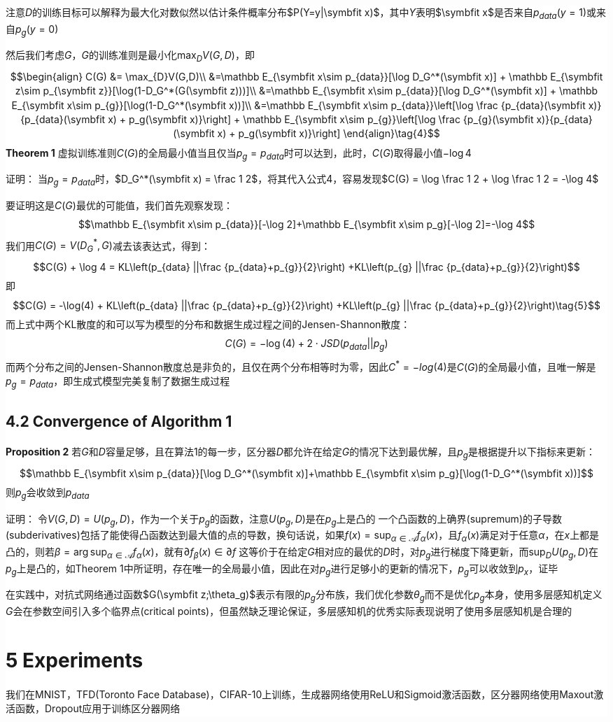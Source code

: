 注意$D$的训练目标可以解释为最大化对数似然以估计条件概率分布$P(Y=y|\symbfit x)$，其中$Y$表明$\symbfit x$是否来自$p_{data}$($y=1$)或来自$p_g$($y=0$)

然后我们考虑$G$，$G$的训练准则是最小化$\max_{D}V(G,D)$，即
$$\begin{align}
C(G) &= \max_{D}V(G,D)\\
&=\mathbb E_{\symbfit x\sim p_{data}}[\log D_G^*(\symbfit x)] + \mathbb E_{\symbfit z\sim p_{\symbfit z}}[\log(1-D_G^*(G(\symbfit z)))]\\
&=\mathbb E_{\symbfit x\sim p_{data}}[\log D_G^*(\symbfit x)] + \mathbb E_{\symbfit x\sim p_{g}}[\log(1-D_G^*(\symbfit x))]\\
&=\mathbb E_{\symbfit x\sim p_{data}}\left[\log \frac {p_{data}(\symbfit x)}{p_{data}(\symbfit x) + p_g(\symbfit x)}\right] + \mathbb E_{\symbfit x\sim p_{g}}\left[\log \frac {p_{g}(\symbfit x)}{p_{data}(\symbfit x) + p_g(\symbfit x)}\right] 
\end{align}\tag{4}$$
**Theorem 1** 虚拟训练准则$C(G)$的全局最小值当且仅当$p_g = p_{data}$时可以达到，此时，$C(G)$取得最小值$-\log 4$

证明：
当$p_g = p_{data}$时，$D_G^*(\symbfit x) = \frac 1 2$，将其代入公式4，容易发现$C(G) = \log \frac 1 2 + \log \frac 1 2 = -\log 4$

要证明这是$C(G)$最优的可能值，我们首先观察发现：
$$\mathbb E_{\symbfit x\sim p_{data}}[-\log 2]+\mathbb E_{\symbfit x\sim p_g}[-\log 2]=-\log 4$$
我们用$C(G) = V(D_G^*,G)$减去该表达式，得到：
$$C(G) + \log 4 = KL\left(p_{data} ||\frac {p_{data}+p_{g}}{2}\right) +KL\left(p_{g} ||\frac {p_{data}+p_{g}}{2}\right)$$
即
$$C(G) = -\log(4) +  KL\left(p_{data} ||\frac {p_{data}+p_{g}}{2}\right) +KL\left(p_{g} ||\frac {p_{data}+p_{g}}{2}\right)\tag{5}$$
而上式中两个KL散度的和可以写为模型的分布和数据生成过程之间的Jensen-Shannon散度：
$$C(G) = -\log(4) + 2\cdot JSD(p_{data}||p_g)\tag{6}$$
而两个分布之间的Jensen-Shannon散度总是非负的，且仅在两个分布相等时为零，因此$C^* = -log(4)$是$C(G)$的全局最小值，且唯一解是$p_g = p_{data}$，即生成式模型完美复制了数据生成过程
## 4.2 Convergence of Algorithm 1
**Proposition 2** 若$G$和$D$容量足够，且在算法1的每一步，区分器$D$都允许在给定$G$的情况下达到最优解，且$p_g$是根据提升以下指标来更新：
$$\mathbb E_{\symbfit x\sim p_{data}}[\log D_G^*(\symbfit x)]+\mathbb E_{\symbfit x\sim p_g}[\log(1-D_G^*(\symbfit x))]$$
则$p_g$会收敛到$p_{data}$

证明：
令$V(G,D) = U(p_g,D)$，作为一个关于$p_g$的函数，注意$U(p_g,D)$是在$p_g$上是凸的
一个凸函数的上确界(supremum)的子导数(subderivatives)包括了能使得凸函数达到最大值的点的导数，换句话说，如果$f(x) = \sup_{\alpha \in \mathcal A}f_{\alpha}(x)$，且$f_{\alpha}(x)$满足对于任意$\alpha$，在$x$上都是凸的，则若$\beta = \arg\sup_{\alpha \in \mathcal A}f_{\alpha}(x)$，就有$\partial f_{\beta}(x)\in \partial f$
这等价于在给定$G$相对应的最优的$D$时，对$p_g$进行梯度下降更新，而$\sup_D U(p_g,D)$在$p_g$上是凸的，如Theorem 1中所证明，存在唯一的全局最小值，因此在对$p_g$进行足够小的更新的情况下，$p_g$可以收敛到$p_x$，证毕

在实践中，对抗式网络通过函数$G(\symbfit z;\theta_g)$表示有限的$p_g$分布族，我们优化参数$\theta_g$而不是优化$p_g$本身，使用多层感知机定义$G$会在参数空间引入多个临界点(critical points)，但虽然缺乏理论保证，多层感知机的优秀实际表现说明了使用多层感知机是合理的
# 5 Experiments
我们在MNIST，TFD(Toronto Face Database)，CIFAR-10上训练，生成器网络使用ReLU和Sigmoid激活函数，区分器网络使用Maxout激活函数，Dropout应用于训练区分器网络
